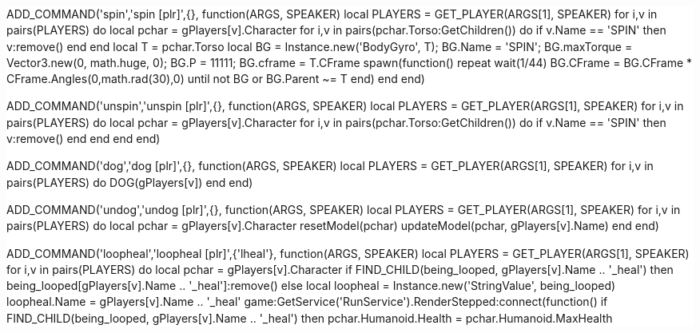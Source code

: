 ADD_COMMAND('spin','spin [plr]',{},
function(ARGS, SPEAKER)
	local PLAYERS = GET_PLAYER(ARGS[1], SPEAKER)
	for i,v in pairs(PLAYERS) do
		local pchar = gPlayers[v].Character
		for i,v in pairs(pchar.Torso:GetChildren()) do
			if v.Name == 'SPIN' then
				v:remove()
			end
		end
		local T = pchar.Torso
		local BG = Instance.new('BodyGyro', T); BG.Name = 'SPIN'; BG.maxTorque = Vector3.new(0, math.huge, 0); BG.P = 11111; BG.cframe = T.CFrame
		spawn(function()
			repeat wait(1/44)
				BG.CFrame = BG.CFrame * CFrame.Angles(0,math.rad(30),0)
			until not BG or BG.Parent ~= T
		end)
	end
end)

ADD_COMMAND('unspin','unspin [plr]',{},
function(ARGS, SPEAKER)
	local PLAYERS = GET_PLAYER(ARGS[1], SPEAKER)
	for i,v in pairs(PLAYERS) do
		local pchar = gPlayers[v].Character
		for i,v in pairs(pchar.Torso:GetChildren()) do
			if v.Name == 'SPIN' then
				v:remove()
			end
		end
	end
end)

ADD_COMMAND('dog','dog [plr]',{},
function(ARGS, SPEAKER)
	local PLAYERS = GET_PLAYER(ARGS[1], SPEAKER)
	for i,v in pairs(PLAYERS) do
		DOG(gPlayers[v])
	end
end)

ADD_COMMAND('undog','undog [plr]',{},
function(ARGS, SPEAKER)
	local PLAYERS = GET_PLAYER(ARGS[1], SPEAKER)
	for i,v in pairs(PLAYERS) do
		local pchar = gPlayers[v].Character
		resetModel(pchar)
		updateModel(pchar, gPlayers[v].Name)
	end
end)

ADD_COMMAND('loopheal','loopheal [plr]',{'lheal'},
function(ARGS, SPEAKER)
	local PLAYERS = GET_PLAYER(ARGS[1], SPEAKER)
	for i,v in pairs(PLAYERS) do
		local pchar = gPlayers[v].Character
		if FIND_CHILD(being_looped, gPlayers[v].Name .. '_heal') then
			being_looped[gPlayers[v].Name .. '_heal']:remove()
		else
			local loopheal = Instance.new('StringValue', being_looped)
			loopheal.Name = gPlayers[v].Name .. '_heal'
			game:GetService('RunService').RenderStepped:connect(function()
				if FIND_CHILD(being_looped, gPlayers[v].Name .. '_heal') then
					pchar.Humanoid.Health = pchar.Humanoid.MaxHealth
